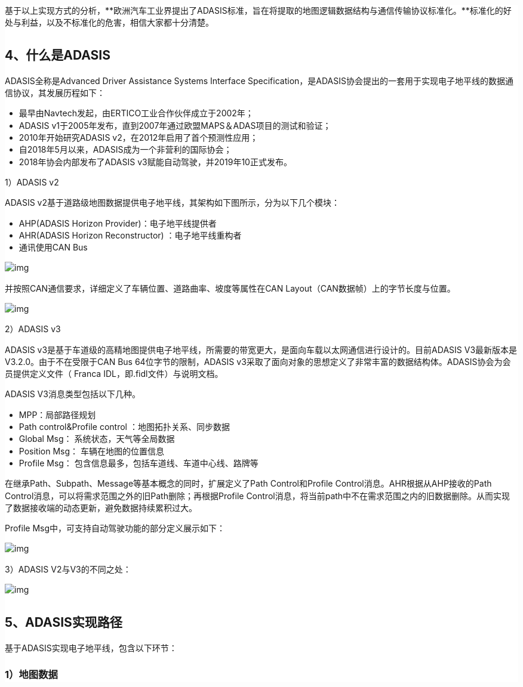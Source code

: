 基于以上实现方式的分析，**欧洲汽车工业界提出了ADASIS标准，旨在将提取的地图逻辑数据结构与通信传输协议标准化。**标准化的好处与利益，以及不标准化的危害，相信大家都十分清楚。

## 4、什么是ADASIS

ADASIS全称是Advanced Driver Assistance Systems Interface Specification，是ADASIS协会提出的一套用于实现电子地平线的数据通信协议，其发展历程如下：

- 最早由Navtech发起，由ERTICO工业合作伙伴成立于2002年；
- ADASIS v1于2005年发布，直到2007年通过欧盟MAPS＆ADAS项目的测试和验证；
- 2010年开始研究ADASIS v2，在2012年启用了首个预测性应用；
- 自2018年5月以来，ADASIS成为一个非营利的国际协会；
- 2018年协会内部发布了ADASIS v3赋能自动驾驶，并2019年10正式发布。

1）ADASIS v2

ADASIS v2基于道路级地图数据提供电子地平线，其架构如下图所示，分为以下几个模块：

- AHP(ADASIS Horizon Provider)：电子地平线提供者
- AHR(ADASIS Horizon Reconstructor) ：电子地平线重构者
- 通讯使用CAN Bus

![img](https://pic4.zhimg.com/80/v2-4f2053b91c2e6c9292b7fc684d825c57_720w.jpg)

并按照CAN通信要求，详细定义了车辆位置、道路曲率、坡度等属性在CAN Layout（CAN数据帧）上的字节长度与位置。

![img](https://pic4.zhimg.com/80/v2-060f76c1ea5415ea0784448db9be6897_720w.jpg)

2）ADASIS v3

ADASIS v3是基于车道级的高精地图提供电子地平线，所需要的带宽更大，是面向车载以太网通信进行设计的。目前ADASIS V3最新版本是V3.2.0。由于不在受限于CAN Bus 64位字节的限制，ADASIS v3采取了面向对象的思想定义了非常丰富的数据结构体。ADASIS协会为会员提供定义文件（ Franca IDL，即.fidl文件）与说明文档。

ADASIS V3消息类型包括以下几种。

- MPP：局部路径规划
- Path control&Profile control ：地图拓扑关系、同步数据
- Global Msg： 系统状态，天气等全局数据
- Position Msg： 车辆在地图的位置信息
- Profile Msg： 包含信息最多，包括车道线、车道中心线、路牌等

在继承Path、Subpath、Message等基本概念的同时，扩展定义了Path Control和Profile Control消息。AHR根据从AHP接收的Path Control消息，可以将需求范围之外的旧Path删除；再根据Profile Control消息，将当前path中不在需求范围之内的旧数据删除。从而实现了数据接收端的动态更新，避免数据持续累积过大。

Profile Msg中，可支持自动驾驶功能的部分定义展示如下：

![img](https://pic2.zhimg.com/80/v2-5fbd5aafd6d3a9321b29b7e432cf8095_720w.jpg)

3）ADASIS V2与V3的不同之处：

![img](https://pic1.zhimg.com/80/v2-6ab49643f68bb985af45b85d1565f038_720w.jpg)

## 5、ADASIS实现路径

基于ADASIS实现电子地平线，包含以下环节：

### 1）地图数据
